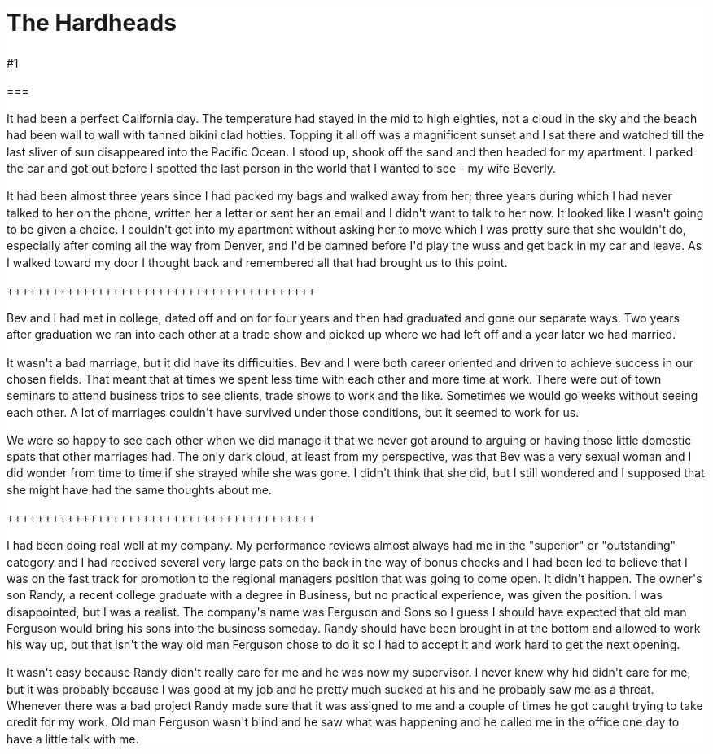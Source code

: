 The Hardheads
=============
#1 

===

It had been a perfect California day. The temperature had stayed in the mid to high eighties, not a cloud in the sky and the beach had been wall to wall with tanned bikini clad hotties. Topping it all off was a magnificent sunset and I sat there and watched till the last sliver of sun disappeared into the Pacific Ocean. I stood up, shook off the sand and then headed for my apartment. I parked the car and got out before I spotted the last person in the world that I wanted to see - my wife Beverly. 

It had been almost three years since I had packed my bags and walked away from her; three years during which I had never talked to her on the phone, written her a letter or sent her an email and I didn't want to talk to her now. It looked like I wasn't going to be given a choice. I couldn't get into my apartment without asking her to move which I was pretty sure that she wouldn't do, especially after coming all the way from Denver, and I'd be damned before I'd play the wuss and get back in my car and leave. As I walked toward my door I thought back and remembered all that had brought us to this point. 

+++++++++++++++++++++++++++++++++++++++++ 

Bev and I had met in college, dated off and on for four years and then had graduated and gone our separate ways. Two years after graduation we ran into each other at a trade show and picked up where we had left off and a year later we had married. 

It wasn't a bad marriage, but it did have its difficulties. Bev and I were both career oriented and driven to achieve success in our chosen fields. That meant that at times we spent less time with each other and more time at work. There were out of town seminars to attend business trips to see clients, trade shows to work and the like. Sometimes we would go weeks without seeing each other. A lot of marriages couldn't have survived under those conditions, but it seemed to work for us. 

We were so happy to see each other when we did manage it that we never got around to arguing or having those little domestic spats that other marriages had. The only dark cloud, at least from my perspective, was that Bev was a very sexual woman and I did wonder from time to time if she strayed while she was gone. I didn't think that she did, but I still wondered and I supposed that she might have had the same thoughts about me. 

+++++++++++++++++++++++++++++++++++++++++ 

I had been doing real well at my company. My performance reviews almost always had me in the "superior" or "outstanding" category and I had received several very large pats on the back in the way of bonus checks and I had been led to believe that I was on the fast track for promotion to the regional managers position that was going to come open. It didn't happen. The owner's son Randy, a recent college graduate with a degree in Business, but no practical experience, was given the position. I was disappointed, but I was a realist. The company's name was Ferguson and Sons so I guess I should have expected that old man Ferguson would bring his sons into the business someday. Randy should have been brought in at the bottom and allowed to work his way up, but that isn't the way old man Ferguson chose to do it so I had to accept it and work hard to get the next opening. 

It wasn't easy because Randy didn't really care for me and he was now my supervisor. I never knew why hid didn't care for me, but it was probably because I was good at my job and he pretty much sucked at his and he probably saw me as a threat. Whenever there was a bad project Randy made sure that it was assigned to me and a couple of times he got caught trying to take credit for my work. Old man Ferguson wasn't blind and he saw what was happening and he called me in the office one day to have a little talk with me. 
